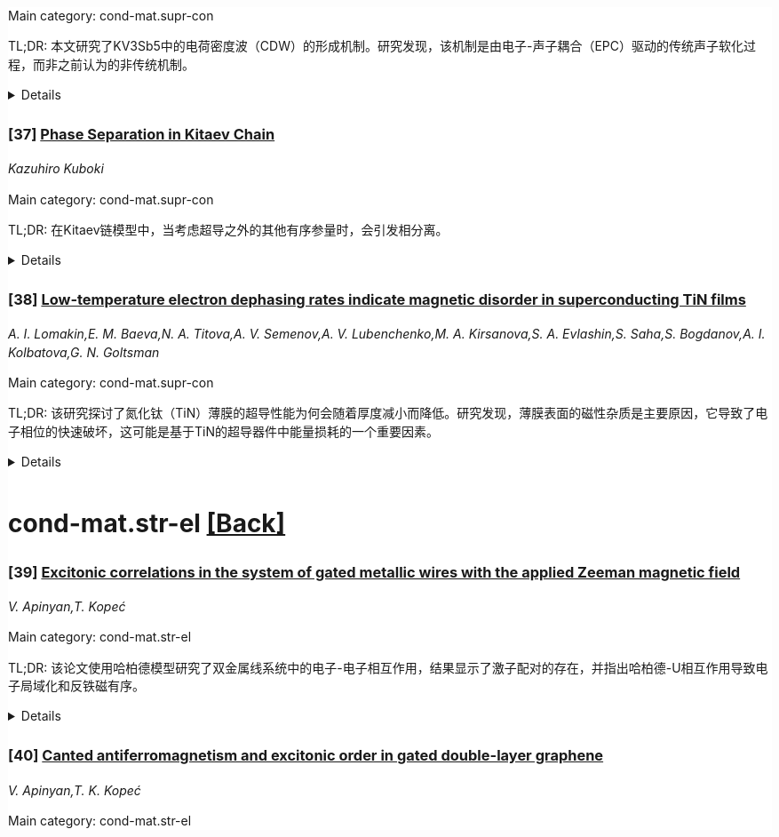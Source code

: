 Main category: cond-mat.supr-con

TL;DR: 本文研究了KV3Sb5中的电荷密度波（CDW）的形成机制。研究发现，该机制是由电子-声子耦合（EPC）驱动的传统声子软化过程，而非之前认为的非传统机制。


<details><summary>Details</summary></details>


### [37] [Phase Separation in Kitaev Chain](https://arxiv.org/abs/2510.20312)
*Kazuhiro Kuboki*

Main category: cond-mat.supr-con

TL;DR: 在Kitaev链模型中，当考虑超导之外的其他有序参量时，会引发相分离。


<details><summary>Details</summary></details>


### [38] [Low-temperature electron dephasing rates indicate magnetic disorder in superconducting TiN films](https://arxiv.org/abs/2510.20576)
*A. I. Lomakin,E. M. Baeva,N. A. Titova,A. V. Semenov,A. V. Lubenchenko,M. A. Kirsanova,S. A. Evlashin,S. Saha,S. Bogdanov,A. I. Kolbatova,G. N. Goltsman*

Main category: cond-mat.supr-con

TL;DR: 该研究探讨了氮化钛（TiN）薄膜的超导性能为何会随着厚度减小而降低。研究发现，薄膜表面的磁性杂质是主要原因，它导致了电子相位的快速破坏，这可能是基于TiN的超导器件中能量损耗的一个重要因素。


<details><summary>Details</summary></details>


<div id='cond-mat.str-el'></div>

# cond-mat.str-el [[Back]](#toc)

### [39] [Excitonic correlations in the system of gated metallic wires with the applied Zeeman magnetic field](https://arxiv.org/abs/2510.19880)
*V. Apinyan,T. Kopeć*

Main category: cond-mat.str-el

TL;DR: 该论文使用哈柏德模型研究了双金属线系统中的电子-电子相互作用，结果显示了激子配对的存在，并指出哈柏德-U相互作用导致电子局域化和反铁磁有序。


<details><summary>Details</summary></details>


### [40] [Canted antiferromagnetism and excitonic order in gated double-layer graphene](https://arxiv.org/abs/2510.19881)
*V. Apinyan,T. K. Kopeć*

Main category: cond-mat.str-el
